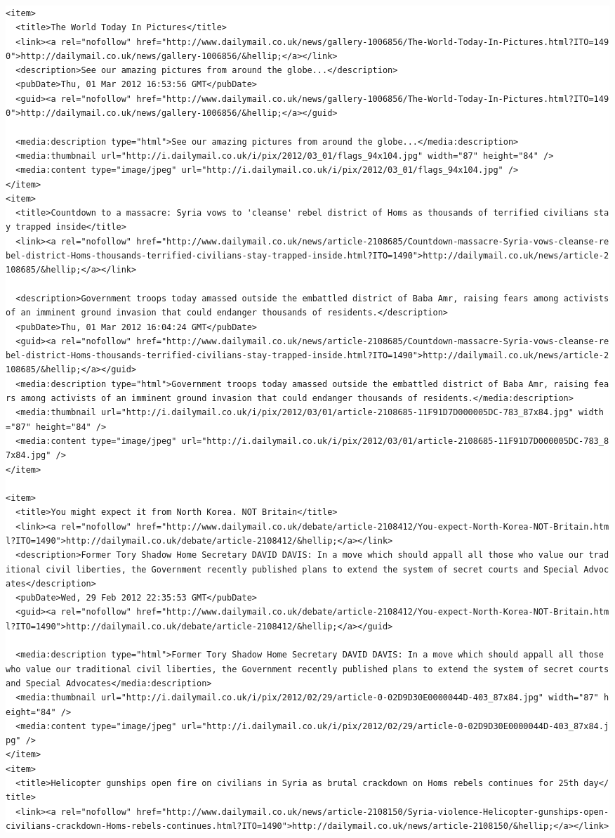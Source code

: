     <item>
      <title>The World Today In Pictures</title>
      <link><a rel="nofollow" href="http://www.dailymail.co.uk/news/gallery-1006856/The-World-Today-In-Pictures.html?ITO=1490">http://dailymail.co.uk/news/gallery-1006856/&hellip;</a></link>
      <description>See our amazing pictures from around the globe...</description>
      <pubDate>Thu, 01 Mar 2012 16:53:56 GMT</pubDate>
      <guid><a rel="nofollow" href="http://www.dailymail.co.uk/news/gallery-1006856/The-World-Today-In-Pictures.html?ITO=1490">http://dailymail.co.uk/news/gallery-1006856/&hellip;</a></guid>
    
      <media:description type="html">See our amazing pictures from around the globe...</media:description>
      <media:thumbnail url="http://i.dailymail.co.uk/i/pix/2012/03_01/flags_94x104.jpg" width="87" height="84" />
      <media:content type="image/jpeg" url="http://i.dailymail.co.uk/i/pix/2012/03_01/flags_94x104.jpg" />
    </item>
    <item>
      <title>Countdown to a massacre: Syria vows to 'cleanse' rebel district of Homs as thousands of terrified civilians stay trapped inside</title>
      <link><a rel="nofollow" href="http://www.dailymail.co.uk/news/article-2108685/Countdown-massacre-Syria-vows-cleanse-rebel-district-Homs-thousands-terrified-civilians-stay-trapped-inside.html?ITO=1490">http://dailymail.co.uk/news/article-2108685/&hellip;</a></link>
    
      <description>Government troops today amassed outside the embattled district of Baba Amr, raising fears among activists of an imminent ground invasion that could endanger thousands of residents.</description>
      <pubDate>Thu, 01 Mar 2012 16:04:24 GMT</pubDate>
      <guid><a rel="nofollow" href="http://www.dailymail.co.uk/news/article-2108685/Countdown-massacre-Syria-vows-cleanse-rebel-district-Homs-thousands-terrified-civilians-stay-trapped-inside.html?ITO=1490">http://dailymail.co.uk/news/article-2108685/&hellip;</a></guid>
      <media:description type="html">Government troops today amassed outside the embattled district of Baba Amr, raising fears among activists of an imminent ground invasion that could endanger thousands of residents.</media:description>
      <media:thumbnail url="http://i.dailymail.co.uk/i/pix/2012/03/01/article-2108685-11F91D7D000005DC-783_87x84.jpg" width="87" height="84" />
      <media:content type="image/jpeg" url="http://i.dailymail.co.uk/i/pix/2012/03/01/article-2108685-11F91D7D000005DC-783_87x84.jpg" />
    </item>
    
    <item>
      <title>You might expect it from North Korea. NOT Britain</title>
      <link><a rel="nofollow" href="http://www.dailymail.co.uk/debate/article-2108412/You-expect-North-Korea-NOT-Britain.html?ITO=1490">http://dailymail.co.uk/debate/article-2108412/&hellip;</a></link>
      <description>Former Tory Shadow Home Secretary DAVID DAVIS: In a move which should appall all those who value our traditional civil liberties, the Government recently published plans to extend the system of secret courts and Special Advocates</description>
      <pubDate>Wed, 29 Feb 2012 22:35:53 GMT</pubDate>
      <guid><a rel="nofollow" href="http://www.dailymail.co.uk/debate/article-2108412/You-expect-North-Korea-NOT-Britain.html?ITO=1490">http://dailymail.co.uk/debate/article-2108412/&hellip;</a></guid>
    
      <media:description type="html">Former Tory Shadow Home Secretary DAVID DAVIS: In a move which should appall all those who value our traditional civil liberties, the Government recently published plans to extend the system of secret courts and Special Advocates</media:description>
      <media:thumbnail url="http://i.dailymail.co.uk/i/pix/2012/02/29/article-0-02D9D30E0000044D-403_87x84.jpg" width="87" height="84" />
      <media:content type="image/jpeg" url="http://i.dailymail.co.uk/i/pix/2012/02/29/article-0-02D9D30E0000044D-403_87x84.jpg" />
    </item>
    <item>
      <title>Helicopter gunships open fire on civilians in Syria as brutal crackdown on Homs rebels continues for 25th day</title>
      <link><a rel="nofollow" href="http://www.dailymail.co.uk/news/article-2108150/Syria-violence-Helicopter-gunships-open-civilians-crackdown-Homs-rebels-continues.html?ITO=1490">http://dailymail.co.uk/news/article-2108150/&hellip;</a></link>
    